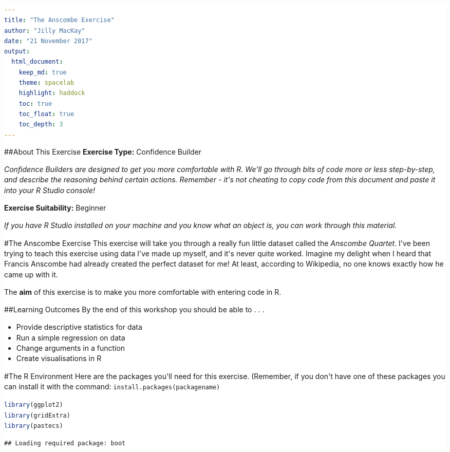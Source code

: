 ```yaml
---
title: "The Anscombe Exercise"
author: "Jilly MacKay"
date: "21 November 2017"
output:
  html_document:
    keep_md: true
    theme: spacelab
    highlight: haddock
    toc: true 
    toc_float: true
    toc_depth: 3
---
```

##About This Exercise
**Exercise Type:** Confidence Builder

*Confidence Builders are designed to get you more comfortable with R. We'll go through bits of code more or less step-by-step, and describe the reasoning behind certain actions. Remember - it's not cheating to copy code from this document and paste it into your R Studio console!*

**Exercise Suitability:** Beginner

*If you have R Studio installed on your machine and you know what an object is, you can work through this material.*

#The Anscombe Exercise
This exercise will take you through a really fun little dataset called the *Anscombe Quartet*. I've been trying to teach this exercise using data I've made up myself, and it's never quite worked. Imagine my delight when I heard that Francis Anscombe had already created the perfect dataset for me! At least, according to Wikipedia, no one knows exactly how he came up with it.

The **aim** of this exercise is to make you more comfortable with entering code in R. 

##Learning Outcomes
By the end of this workshop you should be able to . . .

* Provide descriptive statistics for data
* Run a simple regression on data
* Change arguments in a function
* Create visualisations in R


#The R Environment
Here are the packages you'll need for this exercise. (Remember, if you don't have one of these packages you can install it with the command: `install.packages(packagename)`

```r
library(ggplot2)
library(gridExtra)
library(pastecs)
```

```
## Loading required package: boot
```
